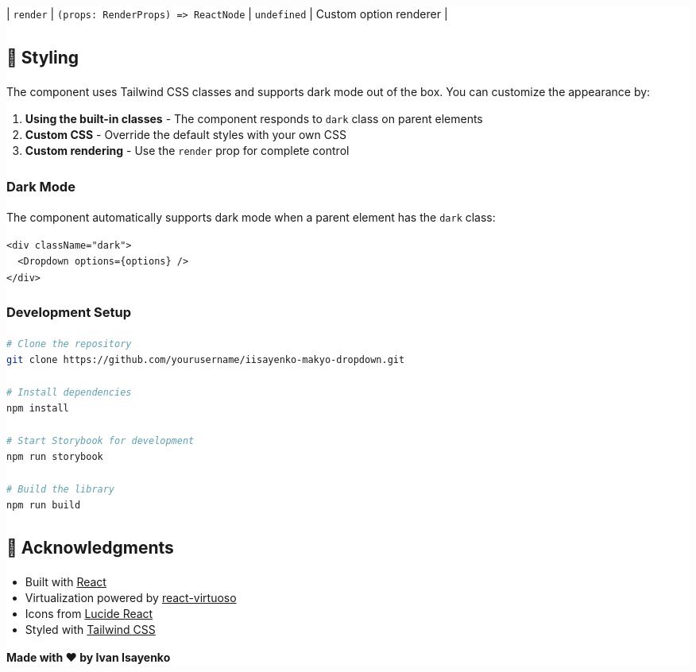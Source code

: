 | `render`         | `(props: RenderProps) => ReactNode`                           | `undefined`      | Custom option renderer          |

## 🎨 Styling

The component uses Tailwind CSS classes and supports dark mode out of the box. You can customize the appearance by:

1. **Using the built-in classes** - The component responds to `dark` class on parent elements
2. **Custom CSS** - Override the default styles with your own CSS
3. **Custom rendering** - Use the `render` prop for complete control

### Dark Mode

The component automatically supports dark mode when a parent element has the `dark` class:

```tsx
<div className="dark">
  <Dropdown options={options} />
</div>
```

### Development Setup

```bash
# Clone the repository
git clone https://github.com/yourusername/iisayenko-makyo-dropdown.git

# Install dependencies
npm install

# Start Storybook for development
npm run storybook

# Build the library
npm run build
```

## 🙏 Acknowledgments

- Built with [React](https://reactjs.org/)
- Virtualization powered by [react-virtuoso](https://virtuoso.dev/)
- Icons from [Lucide React](https://lucide.dev/)
- Styled with [Tailwind CSS](https://tailwindcss.com/)

**Made with ❤️ by Ivan Isayenko**
